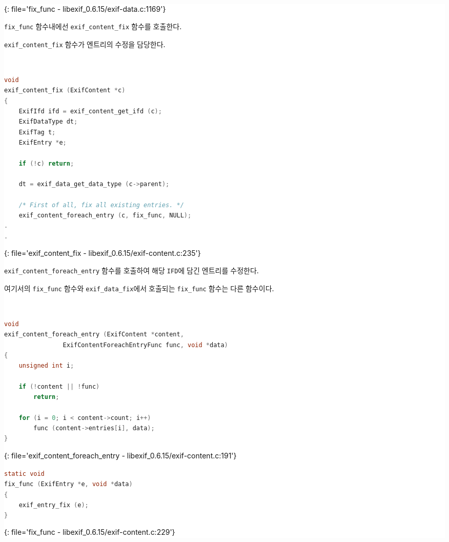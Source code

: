 ```c
```
{: file='fix_func - libexif_0.6.15/exif-data.c:1169'}

`fix_func` 함수내에선 `exif_content_fix` 함수를 호출한다.

`exif_content_fix` 함수가 엔트리의 수정을 담당한다.

<br>

```c
void
exif_content_fix (ExifContent *c)
{
	ExifIfd ifd = exif_content_get_ifd (c);
	ExifDataType dt;
	ExifTag t;
	ExifEntry *e;

	if (!c) return;

	dt = exif_data_get_data_type (c->parent);

	/* First of all, fix all existing entries. */
	exif_content_foreach_entry (c, fix_func, NULL);
.
.
```
{: file='exif_content_fix - libexif_0.6.15/exif-content.c:235'}

`exif_content_foreach_entry` 함수를 호출하여 해당 `IFD`에 담긴 엔트리를 수정한다.

여기서의 `fix_func` 함수와 `exif_data_fix`에서 호출되는 `fix_func` 함수는 다른 함수이다.

<br>

```c
void
exif_content_foreach_entry (ExifContent *content,
			    ExifContentForeachEntryFunc func, void *data)
{
	unsigned int i;

	if (!content || !func)
		return;

	for (i = 0; i < content->count; i++)
		func (content->entries[i], data);
}
```
{: file='exif_content_foreach_entry - libexif_0.6.15/exif-content.c:191'}

```c
static void
fix_func (ExifEntry *e, void *data)
{
	exif_entry_fix (e);
}
```
{: file='fix_func - libexif_0.6.15/exif-content.c:229'}
